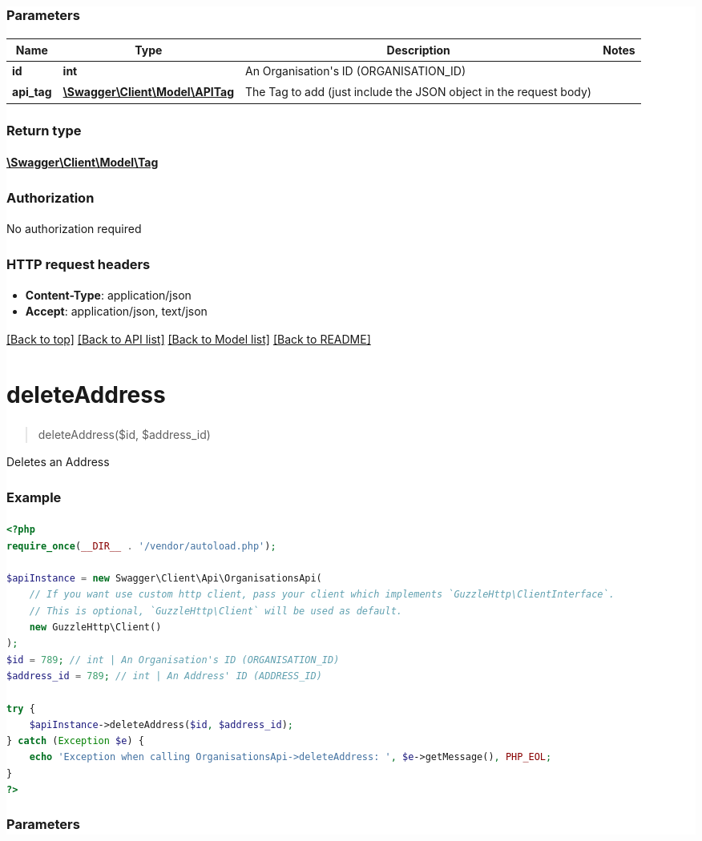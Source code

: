 ### Parameters

Name | Type | Description  | Notes
------------- | ------------- | ------------- | -------------
 **id** | **int**| An Organisation&#39;s ID (ORGANISATION_ID) |
 **api_tag** | [**\Swagger\Client\Model\APITag**](../Model/APITag.md)| The Tag to add (just include the JSON object in the request body) |

### Return type

[**\Swagger\Client\Model\Tag**](../Model/Tag.md)

### Authorization

No authorization required

### HTTP request headers

 - **Content-Type**: application/json
 - **Accept**: application/json, text/json

[[Back to top]](#) [[Back to API list]](../../README.md#documentation-for-api-endpoints) [[Back to Model list]](../../README.md#documentation-for-models) [[Back to README]](../../README.md)

# **deleteAddress**
> deleteAddress($id, $address_id)

Deletes an Address

### Example
```php
<?php
require_once(__DIR__ . '/vendor/autoload.php');

$apiInstance = new Swagger\Client\Api\OrganisationsApi(
    // If you want use custom http client, pass your client which implements `GuzzleHttp\ClientInterface`.
    // This is optional, `GuzzleHttp\Client` will be used as default.
    new GuzzleHttp\Client()
);
$id = 789; // int | An Organisation's ID (ORGANISATION_ID)
$address_id = 789; // int | An Address' ID (ADDRESS_ID)

try {
    $apiInstance->deleteAddress($id, $address_id);
} catch (Exception $e) {
    echo 'Exception when calling OrganisationsApi->deleteAddress: ', $e->getMessage(), PHP_EOL;
}
?>
```

### Parameters
